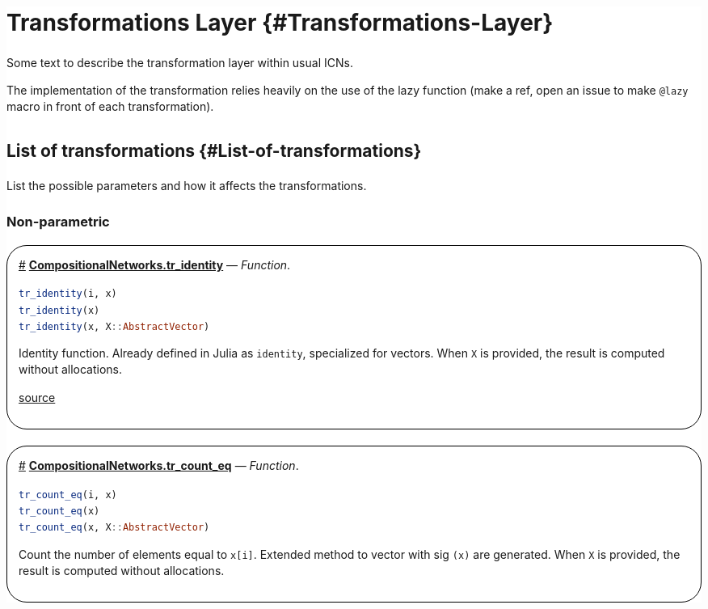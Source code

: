 
# Transformations Layer {#Transformations-Layer}



Some text to describe the transformation layer within usual ICNs.

The implementation of the transformation relies heavily on the use of the lazy function (make a ref, open an issue to make `@lazy` macro in front of each transformation).

## List of transformations {#List-of-transformations}

List the possible parameters and how it affects the transformations.

### Non-parametric
<div style='border-width:1px; border-style:solid; border-color:black; padding: 1em; border-radius: 25px;'>
<a id='CompositionalNetworks.tr_identity-learning-transformation' href='#CompositionalNetworks.tr_identity-learning-transformation'>#</a>&nbsp;<b><u>CompositionalNetworks.tr_identity</u></b> &mdash; <i>Function</i>.




```julia
tr_identity(i, x)
tr_identity(x)
tr_identity(x, X::AbstractVector)
```


Identity function. Already defined in Julia as `identity`, specialized for vectors. When `X` is provided, the result is computed without allocations.


[source](https://github.com/JuliaConstraints/CompositionalNetworks.jl/blob/v0.5.7/src/layers/transformation.jl#L3-L10)

</div>
<br>
<div style='border-width:1px; border-style:solid; border-color:black; padding: 1em; border-radius: 25px;'>
<a id='CompositionalNetworks.tr_count_eq-learning-transformation' href='#CompositionalNetworks.tr_count_eq-learning-transformation'>#</a>&nbsp;<b><u>CompositionalNetworks.tr_count_eq</u></b> &mdash; <i>Function</i>.




```julia
tr_count_eq(i, x)
tr_count_eq(x)
tr_count_eq(x, X::AbstractVector)
```


Count the number of elements equal to `x[i]`. Extended method to vector with sig `(x)` are generated. When `X` is provided, the result is computed without allocations.
